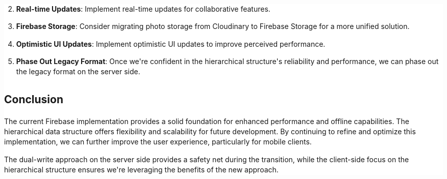 2. **Real-time Updates**: Implement real-time updates for collaborative features.

3. **Firebase Storage**: Consider migrating photo storage from Cloudinary to Firebase Storage for a more unified solution.

4. **Optimistic UI Updates**: Implement optimistic UI updates to improve perceived performance.

5. **Phase Out Legacy Format**: Once we're confident in the hierarchical structure's reliability and performance, we can phase out the legacy format on the server side.

## Conclusion

The current Firebase implementation provides a solid foundation for enhanced performance and offline capabilities. The hierarchical data structure offers flexibility and scalability for future development. By continuing to refine and optimize this implementation, we can further improve the user experience, particularly for mobile clients.

The dual-write approach on the server side provides a safety net during the transition, while the client-side focus on the hierarchical structure ensures we're leveraging the benefits of the new approach.
